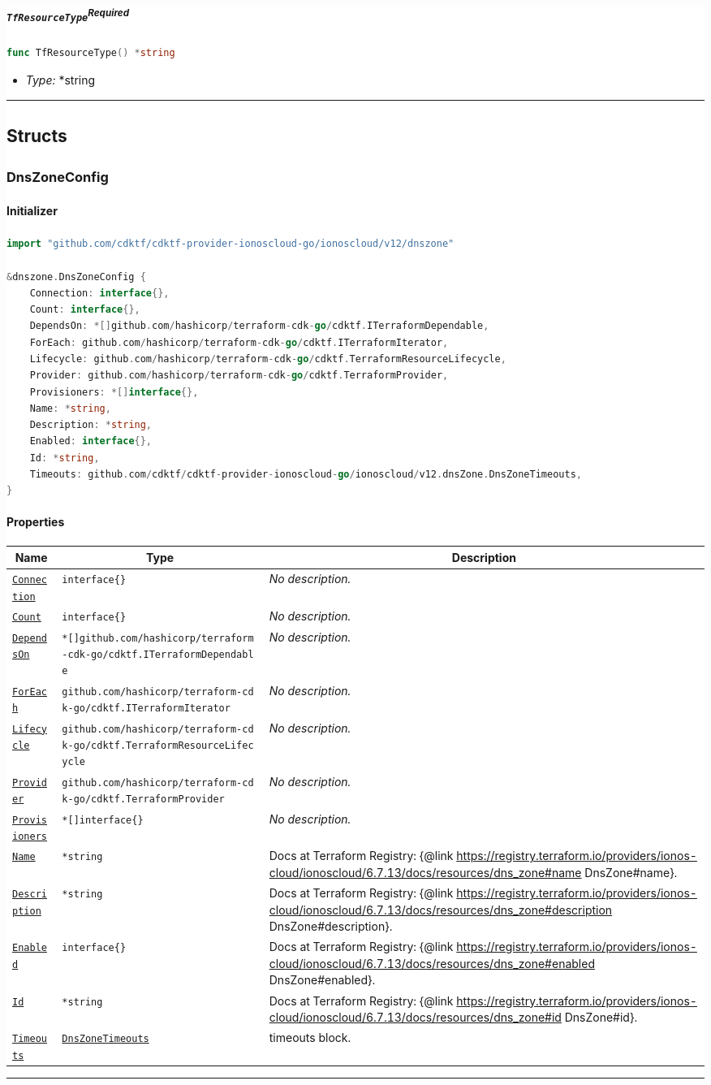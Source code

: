 
##### `TfResourceType`<sup>Required</sup> <a name="TfResourceType" id="@cdktf/provider-ionoscloud.dnsZone.DnsZone.property.tfResourceType"></a>

```go
func TfResourceType() *string
```

- *Type:* *string

---

## Structs <a name="Structs" id="Structs"></a>

### DnsZoneConfig <a name="DnsZoneConfig" id="@cdktf/provider-ionoscloud.dnsZone.DnsZoneConfig"></a>

#### Initializer <a name="Initializer" id="@cdktf/provider-ionoscloud.dnsZone.DnsZoneConfig.Initializer"></a>

```go
import "github.com/cdktf/cdktf-provider-ionoscloud-go/ionoscloud/v12/dnszone"

&dnszone.DnsZoneConfig {
	Connection: interface{},
	Count: interface{},
	DependsOn: *[]github.com/hashicorp/terraform-cdk-go/cdktf.ITerraformDependable,
	ForEach: github.com/hashicorp/terraform-cdk-go/cdktf.ITerraformIterator,
	Lifecycle: github.com/hashicorp/terraform-cdk-go/cdktf.TerraformResourceLifecycle,
	Provider: github.com/hashicorp/terraform-cdk-go/cdktf.TerraformProvider,
	Provisioners: *[]interface{},
	Name: *string,
	Description: *string,
	Enabled: interface{},
	Id: *string,
	Timeouts: github.com/cdktf/cdktf-provider-ionoscloud-go/ionoscloud/v12.dnsZone.DnsZoneTimeouts,
}
```

#### Properties <a name="Properties" id="Properties"></a>

| **Name** | **Type** | **Description** |
| --- | --- | --- |
| <code><a href="#@cdktf/provider-ionoscloud.dnsZone.DnsZoneConfig.property.connection">Connection</a></code> | <code>interface{}</code> | *No description.* |
| <code><a href="#@cdktf/provider-ionoscloud.dnsZone.DnsZoneConfig.property.count">Count</a></code> | <code>interface{}</code> | *No description.* |
| <code><a href="#@cdktf/provider-ionoscloud.dnsZone.DnsZoneConfig.property.dependsOn">DependsOn</a></code> | <code>*[]github.com/hashicorp/terraform-cdk-go/cdktf.ITerraformDependable</code> | *No description.* |
| <code><a href="#@cdktf/provider-ionoscloud.dnsZone.DnsZoneConfig.property.forEach">ForEach</a></code> | <code>github.com/hashicorp/terraform-cdk-go/cdktf.ITerraformIterator</code> | *No description.* |
| <code><a href="#@cdktf/provider-ionoscloud.dnsZone.DnsZoneConfig.property.lifecycle">Lifecycle</a></code> | <code>github.com/hashicorp/terraform-cdk-go/cdktf.TerraformResourceLifecycle</code> | *No description.* |
| <code><a href="#@cdktf/provider-ionoscloud.dnsZone.DnsZoneConfig.property.provider">Provider</a></code> | <code>github.com/hashicorp/terraform-cdk-go/cdktf.TerraformProvider</code> | *No description.* |
| <code><a href="#@cdktf/provider-ionoscloud.dnsZone.DnsZoneConfig.property.provisioners">Provisioners</a></code> | <code>*[]interface{}</code> | *No description.* |
| <code><a href="#@cdktf/provider-ionoscloud.dnsZone.DnsZoneConfig.property.name">Name</a></code> | <code>*string</code> | Docs at Terraform Registry: {@link https://registry.terraform.io/providers/ionos-cloud/ionoscloud/6.7.13/docs/resources/dns_zone#name DnsZone#name}. |
| <code><a href="#@cdktf/provider-ionoscloud.dnsZone.DnsZoneConfig.property.description">Description</a></code> | <code>*string</code> | Docs at Terraform Registry: {@link https://registry.terraform.io/providers/ionos-cloud/ionoscloud/6.7.13/docs/resources/dns_zone#description DnsZone#description}. |
| <code><a href="#@cdktf/provider-ionoscloud.dnsZone.DnsZoneConfig.property.enabled">Enabled</a></code> | <code>interface{}</code> | Docs at Terraform Registry: {@link https://registry.terraform.io/providers/ionos-cloud/ionoscloud/6.7.13/docs/resources/dns_zone#enabled DnsZone#enabled}. |
| <code><a href="#@cdktf/provider-ionoscloud.dnsZone.DnsZoneConfig.property.id">Id</a></code> | <code>*string</code> | Docs at Terraform Registry: {@link https://registry.terraform.io/providers/ionos-cloud/ionoscloud/6.7.13/docs/resources/dns_zone#id DnsZone#id}. |
| <code><a href="#@cdktf/provider-ionoscloud.dnsZone.DnsZoneConfig.property.timeouts">Timeouts</a></code> | <code><a href="#@cdktf/provider-ionoscloud.dnsZone.DnsZoneTimeouts">DnsZoneTimeouts</a></code> | timeouts block. |

---